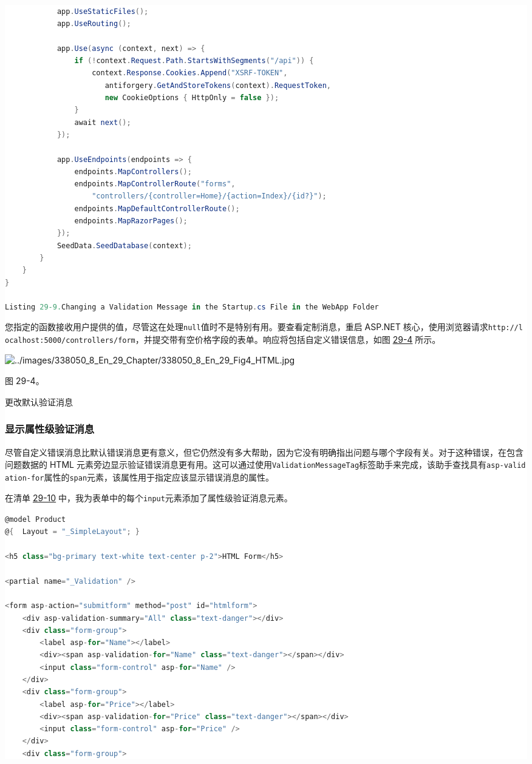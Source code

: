 ```cs
            app.UseStaticFiles();
            app.UseRouting();

            app.Use(async (context, next) => {
                if (!context.Request.Path.StartsWithSegments("/api")) {
                    context.Response.Cookies.Append("XSRF-TOKEN",
                       antiforgery.GetAndStoreTokens(context).RequestToken,
                       new CookieOptions { HttpOnly = false });
                }
                await next();
            });

            app.UseEndpoints(endpoints => {
                endpoints.MapControllers();
                endpoints.MapControllerRoute("forms",
                    "controllers/{controller=Home}/{action=Index}/{id?}");
                endpoints.MapDefaultControllerRoute();
                endpoints.MapRazorPages();
            });
            SeedData.SeedDatabase(context);
        }
    }
}

Listing 29-9.Changing a Validation Message in the Startup.cs File in the WebApp Folder

```

您指定的函数接收用户提供的值，尽管这在处理`null`值时不是特别有用。要查看定制消息，重启 ASP.NET 核心，使用浏览器请求`http://localhost:5000/controllers/form`，并提交带有空价格字段的表单。响应将包括自定义错误信息，如图 [29-4](#Fig4) 所示。

![../images/338050_8_En_29_Chapter/338050_8_En_29_Fig4_HTML.jpg](../images/338050_8_En_29_Chapter/338050_8_En_29_Fig4_HTML.jpg)

图 29-4。

更改默认验证消息

### 显示属性级验证消息

尽管自定义错误消息比默认错误消息更有意义，但它仍然没有多大帮助，因为它没有明确指出问题与哪个字段有关。对于这种错误，在包含问题数据的 HTML 元素旁边显示验证错误消息更有用。这可以通过使用`ValidationMessageTag`标签助手来完成，该助手查找具有`asp-validation-for`属性的`span`元素，该属性用于指定应该显示错误消息的属性。

在清单 [29-10](#PC16) 中，我为表单中的每个`input`元素添加了属性级验证消息元素。

```cs
@model Product
@{  Layout = "_SimpleLayout"; }

<h5 class="bg-primary text-white text-center p-2">HTML Form</h5>

<partial name="_Validation" />

<form asp-action="submitform" method="post" id="htmlform">
    <div asp-validation-summary="All" class="text-danger"></div>
    <div class="form-group">
        <label asp-for="Name"></label>
        <div><span asp-validation-for="Name" class="text-danger"></span></div>
        <input class="form-control" asp-for="Name" />
    </div>
    <div class="form-group">
        <label asp-for="Price"></label>
        <div><span asp-validation-for="Price" class="text-danger"></span></div>
        <input class="form-control" asp-for="Price" />
    </div>
    <div class="form-group">
```
